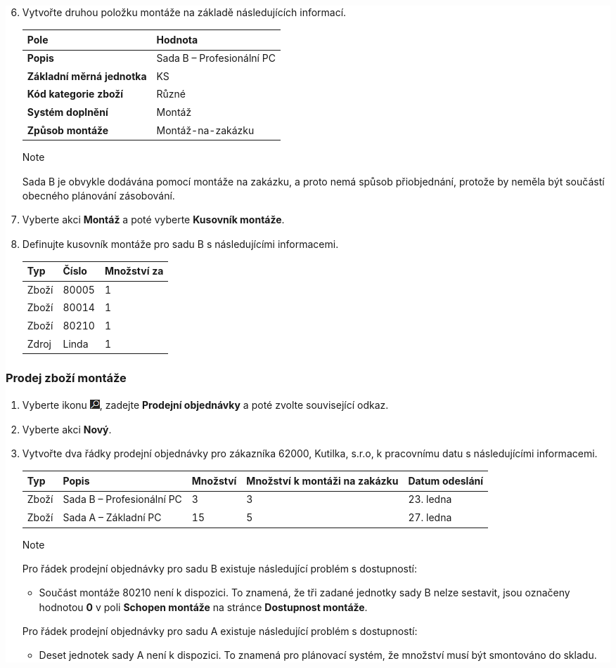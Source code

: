 6. Vytvořte druhou položku montáže na základě následujících informací.

   | Pole | Hodnota |
   |---------------------------------|-----------|  
   | **Popis** | Sada B – Profesionální PC |
   | **Základní měrná jednotka** | KS |
   | **Kód kategorie zboží** | Různé |
   | **Systém doplnění** | Montáž |
   | **Způsob montáže** | Montáž-na-zakázku |

   > [!NOTE]  
   > Sada B je obvykle dodávána pomocí montáže na zakázku, a proto nemá spůsob přiobjednání, protože by neměla být součástí obecného plánování zásobování.

7. Vyberte akci **Montáž** a poté vyberte **Kusovník montáže**.
8. Definujte kusovník montáže pro sadu B s následujícími informacemi.

   | **Typ** | **Číslo** | **Množství za** |
   |-------------------------------|------------------------------|---------------------------------------|  
   | Zboží | 80005 | 1 |
   | Zboží | 80014 | 1 |
   | Zboží | 80210 | 1 |
   | Zdroj | Linda | 1 |

### Prodej zboží montáže

1. Vyberte ikonu ![Žárovky, která otevře funkci Řekněte mi](media/ui-search/search_small.png "Řekněte mi, co chcete dělat"), zadejte **Prodejní objednávky** a poté zvolte související odkaz.
2. Vyberte akci **Nový**.
3. Vytvořte dva řádky prodejní objednávky pro zákazníka 62000, Kutilka, s.r.o, k pracovnímu datu s následujícími informacemi.

   | **Typ** | **Popis** | **Množství** | Množství  k montáži na zakázku | Datum odeslání |
   |--------------|---------------------|------------------|-------------------------------|-------------------|  
   | Zboží | Sada B – Profesionální PC | 3 | 3 | 23. ledna |
   | Zboží | Sada A – Základní PC | 15 | 5 | 27. ledna |

   > [!NOTE]  
   > Pro řádek prodejní objednávky pro sadu B existuje následující problém s dostupností:
   >
   > - Součást montáže 80210 není k dispozici. To znamená, že tři zadané jednotky sady B nelze sestavit, jsou označeny hodnotou **0** v poli **Schopen montáže** na stránce **Dostupnost montáže**.
   >
   > Pro řádek prodejní objednávky pro sadu A existuje následující problém s dostupností:
   >
   > - Deset jednotek sady A není k dispozici. To znamená pro plánovací systém, že množství musí být smontováno do skladu.
